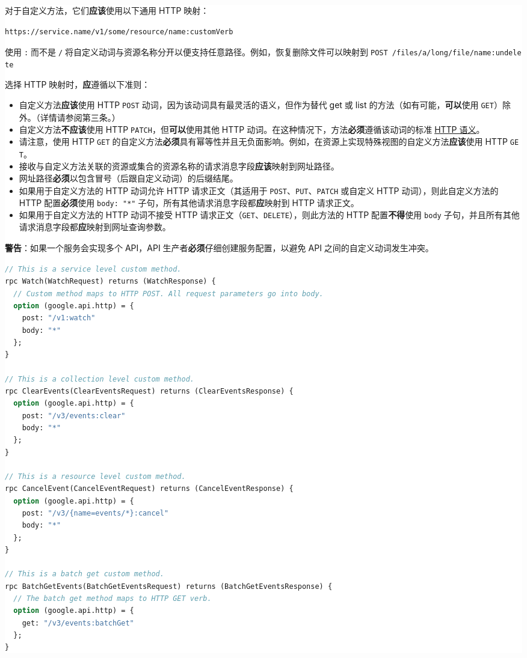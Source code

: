 对于自定义方法，它们**应该**使用以下通用 HTTP 映射：

```
https://service.name/v1/some/resource/name:customVerb
```

使用 `:` 而不是 `/` 将自定义动词与资源名称分开以便支持任意路径。例如，恢复删除文件可以映射到 `POST /files/a/long/file/name:undelete`

选择 HTTP 映射时，**应**遵循以下准则：

- 自定义方法**应该**使用 HTTP `POST` 动词，因为该动词具有最灵活的语义，但作为替代 get 或 list 的方法（如有可能，**可以**使用 `GET`）除外。（详情请参阅第三条。）
- 自定义方法**不应该**使用 HTTP `PATCH`，但**可以**使用其他 HTTP 动词。在这种情况下，方法**必须**遵循该动词的标准 [HTTP 语义](https://tools.ietf.org/html/rfc2616#section-9)。
- 请注意，使用 HTTP `GET` 的自定义方法**必须**具有幂等性并且无负面影响。例如，在资源上实现特殊视图的自定义方法**应该**使用 HTTP `GET`。
- 接收与自定义方法关联的资源或集合的资源名称的请求消息字段**应该**映射到网址路径。
- 网址路径**必须**以包含冒号（后跟自定义动词）的后缀结尾。
- 如果用于自定义方法的 HTTP 动词允许 HTTP 请求正文（其适用于 `POST`、`PUT`、`PATCH` 或自定义 HTTP 动词），则此自定义方法的 HTTP 配置**必须**使用 `body: "*"` 子句，所有其他请求消息字段都**应**映射到 HTTP 请求正文。
- 如果用于自定义方法的 HTTP 动词不接受 HTTP 请求正文（`GET`、`DELETE`），则此方法的 HTTP 配置**不得**使用 `body` 子句，并且所有其他请求消息字段都**应**映射到网址查询参数。

**警告**：如果一个服务会实现多个 API，API 生产者**必须**仔细创建服务配置，以避免 API 之间的自定义动词发生冲突。

```proto
// This is a service level custom method.
rpc Watch(WatchRequest) returns (WatchResponse) {
  // Custom method maps to HTTP POST. All request parameters go into body.
  option (google.api.http) = {
    post: "/v1:watch"
    body: "*"
  };
}

// This is a collection level custom method.
rpc ClearEvents(ClearEventsRequest) returns (ClearEventsResponse) {
  option (google.api.http) = {
    post: "/v3/events:clear"
    body: "*"
  };
}

// This is a resource level custom method.
rpc CancelEvent(CancelEventRequest) returns (CancelEventResponse) {
  option (google.api.http) = {
    post: "/v3/{name=events/*}:cancel"
    body: "*"
  };
}

// This is a batch get custom method.
rpc BatchGetEvents(BatchGetEventsRequest) returns (BatchGetEventsResponse) {
  // The batch get method maps to HTTP GET verb.
  option (google.api.http) = {
    get: "/v3/events:batchGet"
  };
}
```
